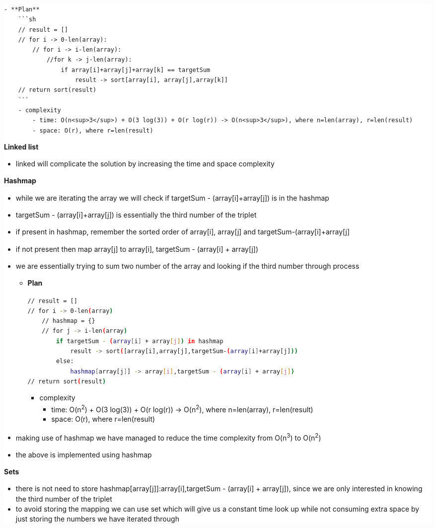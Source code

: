     - **Plan**
        ```sh
        // result = []
        // for i -> 0-len(array):
            // for i -> i-len(array):
                //for k -> j-len(array):
                    if array[i]+array[j]+array[k] == targetSum
                        result -> sort[array[i], array[j],array[k]] 
        // return sort(result)
        ```
        - complexity
            - time: O(n<sup>3</sup>) + O(3 log(3)) + O(r log(r)) -> O(n<sup>3</sup>), where n=len(array), r=len(result)
            - space: O(r), where r=len(result)

**Linked list**
- linked will complicate the solution by increasing the time and space complexity 

**Hashmap**

- while we are iterating the array we will check if targetSum - (array[i]+array[j]) is in the hashmap
- targetSum - (array[i]+array[j]) is essentially the third number of the triplet 
- if present in hashmap, remember the sorted order of array[i], array[j] and targetSum-(array[i]+array[j]
- if not present then map array[j] to array[i], targetSum - (array[i] + array[j])
- we are essentially trying to sum two number of the array and looking if the third number through process 

    - **Plan**
        ```sh
        // result = []
        // for i -> 0-len(array)
            // hashmap = {}
            // for j -> i-len(array)
                if targetSum - (array[i] + array[j]) in hashmap
                    result -> sort([array[i],array[j],targetSum-(array[i]+array[j]))
                else:
                    hashmap[array[j]] -> array[i],targetSum - (array[i] + array[j])
        // return sort(result) 
        ```	
        - complexity
            - time: O(n<sup>2</sup>) + O(3 log(3)) + O(r log(r)) -> O(n<sup>2</sup>), where n=len(array), r=len(result)
            - space: O(r), where r=len(result)

- making use of hashmap we have managed to reduce the time complexity from O(n<sup>3</sup>) to O(n<sup>2</sup>) 
- the above is implemented using hashmap

**Sets**

- there is not need to store hashmap[array[j]]:array[i],targetSum - (array[i] + array[j]), since we are only interested in knowing the third number of the triplet
- to avoid storing the mapping we can use set which will give us a constant time look up while not consuming extra space 
by just storing the numbers we have iterated through  
